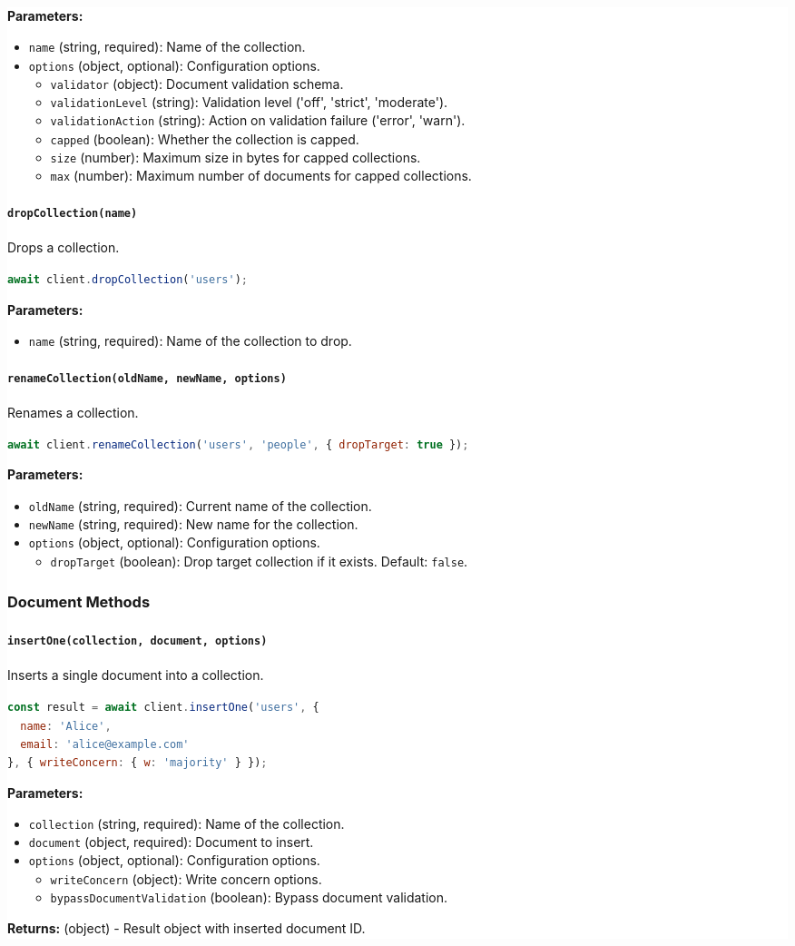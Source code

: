 **Parameters:**
- `name` (string, required): Name of the collection.
- `options` (object, optional): Configuration options.
  - `validator` (object): Document validation schema.
  - `validationLevel` (string): Validation level ('off', 'strict', 'moderate').
  - `validationAction` (string): Action on validation failure ('error', 'warn').
  - `capped` (boolean): Whether the collection is capped.
  - `size` (number): Maximum size in bytes for capped collections.
  - `max` (number): Maximum number of documents for capped collections.

#### `dropCollection(name)`

Drops a collection.

```javascript
await client.dropCollection('users');
```

**Parameters:**
- `name` (string, required): Name of the collection to drop.

#### `renameCollection(oldName, newName, options)`

Renames a collection.

```javascript
await client.renameCollection('users', 'people', { dropTarget: true });
```

**Parameters:**
- `oldName` (string, required): Current name of the collection.
- `newName` (string, required): New name for the collection.
- `options` (object, optional): Configuration options.
  - `dropTarget` (boolean): Drop target collection if it exists. Default: `false`.

### Document Methods

#### `insertOne(collection, document, options)`

Inserts a single document into a collection.

```javascript
const result = await client.insertOne('users', {
  name: 'Alice',
  email: 'alice@example.com'
}, { writeConcern: { w: 'majority' } });
```

**Parameters:**
- `collection` (string, required): Name of the collection.
- `document` (object, required): Document to insert.
- `options` (object, optional): Configuration options.
  - `writeConcern` (object): Write concern options.
  - `bypassDocumentValidation` (boolean): Bypass document validation.

**Returns:** (object) - Result object with inserted document ID.
